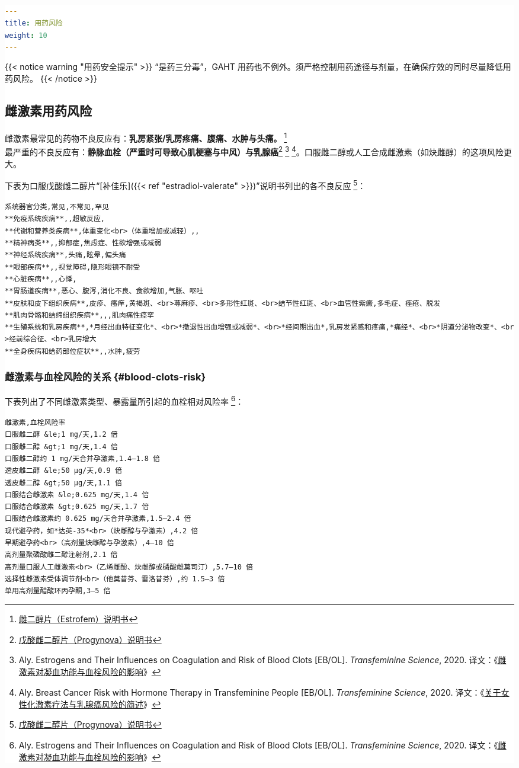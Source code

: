 ```yaml
---
title: 用药风险
weight: 10
---
```


{{< notice warning "用药安全提示" >}}
“是药三分毒”，GAHT 用药也不例外。须严格控制用药途径与剂量，在确保疗效的同时尽量降低用药风险。
{{< /notice >}}

## 雌激素用药风险

雌激素最常见的药物不良反应有：**乳房紧张/乳房疼痛、腹痛、水肿与头痛。** [^1]\
最严重的不良反应有：**静脉血栓（严重时可导致心肌梗塞与中风）与乳腺癌**[^2] [^3] [^15]。口服雌二醇或人工合成雌激素（如炔雌醇）的这项风险更大。

下表为口服戊酸雌二醇片“[补佳乐]({{< ref "estradiol-valerate" >}})”说明书列出的各不良反应 [^2]：

```csv
系统器官分类,常见,不常见,罕见
**免疫系统疾病**,,超敏反应,
**代谢和营养类疾病**,体重变化<br>（体重增加或减轻）,,
**精神病类**,,抑郁症,焦虑症、性欲增强或减弱
**神经系统疾病**,头痛,眩晕,偏头痛
**眼部疾病**,,视觉障碍,隐形眼镜不耐受
**心脏疾病**,,心悸,
**胃肠道疾病**,恶心、腹泻,消化不良、食欲增加,气胀、呕吐
**皮肤和皮下组织疾病**,皮疹、瘙痒,黄褐斑、<br>荨麻疹、<br>多形性红斑、<br>结节性红斑、<br>血管性紫癜,多毛症、痤疮、脱发
**肌肉骨骼和结缔组织疾病**,,,肌肉痛性痉挛
**生殖系统和乳房疾病**,*月经出血特征变化*、<br>*撤退性出血增强或减弱*、<br>*经间期出血*,乳房发紧感和疼痛,*痛经*、<br>*阴道分泌物改变*、<br>经前综合征、<br>乳房增大
**全身疾病和给药部位症状**,,水肿,疲劳
```

### 雌激素与血栓风险的关系 {#blood-clots-risk}

下表列出了不同雌激素类型、暴露量所引起的血栓相对风险率 [^3]：

```csv
雌激素,血栓风险率
口服雌二醇 &le;1 mg/天,1.2 倍
口服雌二醇 &gt;1 mg/天,1.4 倍
口服雌二醇约 1 mg/天合并孕激素,1.4–1.8 倍
透皮雌二醇 &le;50 μg/天,0.9 倍
透皮雌二醇 &gt;50 μg/天,1.1 倍
口服结合雌激素 &le;0.625 mg/天,1.4 倍
口服结合雌激素 &gt;0.625 mg/天,1.7 倍
口服结合雌激素约 0.625 mg/天合并孕激素,1.5–2.4 倍
现代避孕药，如*达英-35*<br>（炔雌醇与孕激素）,4.2 倍
早期避孕药<br>（高剂量炔雌醇与孕激素）,4–10 倍
高剂量聚磷酸雌二醇注射剂,2.1 倍
高剂量口服人工雌激素<br>（乙烯雌酚、炔雌醇或磷酸雌莫司汀）,5.7–10 倍
选择性雌激素受体调节剂<br>（他莫昔芬、雷洛昔芬）,约 1.5–3 倍
单用高剂量醋酸环丙孕酮,3–5 倍
```


[^1]: [雌二醇片（Estrofem）说明书](https://tfsci.mtf.wiki/misc/estrofem/)
[^2]: [戊酸雌二醇片（Progynova）说明书](https://tfsci.mtf.wiki/misc/progynova/)
[^3]: Aly. Estrogens and Their Influences on Coagulation and Risk of Blood Clots [EB/OL]. *Transfeminine Science*, 2020. 译文：《[雌激素对凝血功能与血栓风险的影响](https://tfsci.mtf.wiki/articles/estrogens-blood-clots/)》
[^4]: Aly. Oral Progesterone Achieves Very Low Levels of Progesterone and Has Only Weak Progestogenic Effects [EB/OL]. *Transfeminine Science*, 2018. 译文：《[口服孕酮及其引起的低孕酮水平与较弱效力的简论](https://tfsci.mtf.wiki/articles/oral-p4-low-levels/)》
[^5]: [醋酸环丙孕酮（新西兰 Siterone）说明书](https://tfsci.mtf.wiki/misc/siterone-nz/)
[^6]: [醋酸环丙孕酮（南非 Androcur）说明书](https://tfsci.mtf.wiki/misc/androcur-za/)
[^7]: [醋酸环丙孕酮（台湾 Androcur）说明书](https://tfsci.mtf.wiki/misc/androcur-tw/)
[^8]: Aly. Low Doses of Cyproterone Acetate Are Maximally Effective for Testosterone Suppression in Transfeminine People [EB/OL]. *Transfeminine Science*, 2019. 译文：《[低剂量的醋酸环丙孕酮足以最大限度地抑制女性倾向跨性别者的睾酮水平](https://tfsci.mtf.wiki/articles/cpa-dosage/)》
[^9]: Aly. Recent Developments on Cyproterone Acetate and Meningioma Risk Out of France and Implications for Transfeminine People [EB/OL]. *Transfeminine Science*, 2020. 译文：《[法国关于醋酸环丙孕酮和脑膜瘤风险的研究的最新进展以及对女性倾向跨性别者的影响](https://tfsci.mtf.wiki/articles/cpa-meningioma/)》
[^10]: AstraZeneca. CASODEX&reg; U.S. Physicians Prescribing Information [EB/OL]. *Drugs@FDA*, 2017. 译文：《[比卡鲁胺（Casodex）说明书](https://tfsci.mtf.wiki/misc/casodex/) 》
[^11]: Aly. An Introduction to Hormone Therapy for Transfeminine People [EB/OL]. *Transfeminine Science*, 2018. 译文：《[女性倾向跨性别者的激素治疗简介](https://tfsci.mtf.wiki/articles/transfem-intro/)》
[^12]: Aly. Bicalutamide and its Adoption by the Medical Community for Use in Transfeminine Hormone Therapy [EB/OL]. *Transfeminine Science*, 2020. 译文：《[比卡鲁胺在女性化激素治疗方面的使用状况，以及医学界对其的接受情况](https://tfsci.mtf.wiki/articles/bica-adoption/)》
[^13]: [螺内酯片说明书](https://tfsci.mtf.wiki/misc/spiro-tablet/)
[^14]: Solymoss B, Classen H G, Varga S. Increased hepatic microsomal activity induced by spironolactone and other steroids [J]. *Proceedings of the Society for Experimental Biology and Medicine*, 1969, 132(3): 940-941. \[DOI: [10.3181/00379727-132-34342](https://doi.org/10.3181/00379727-132-34342)]
[^15]: Aly. Breast Cancer Risk with Hormone Therapy in Transfeminine People [EB/OL]. *Transfeminine Science*, 2020. 译文：《[关于女性化激素疗法与乳腺癌风险的简述](https://tfsci.mtf.wiki/articles/breast-cancer/)》
[^16]: 国家药品监督管理局. [药物警戒快讯第 4 期（总第 204 期）](https://www.nmpa.gov.cn/directory/web/nmpa/xxgk/yjjsh/ywjjkx/20200612161701797.html) [EB/OL]. 2020-06-12.
[^17]: 国家药品监督管理局. [药物警戒快讯 2012 年第 11 期（总第 115 期）](https://www.nmpa.gov.cn/directory/web/nmpa/xxgk/yjjsh/ywjjkx/20121130120001399.html) [EB/OL]. 2012-11-30.
[^18]: 国家药品监督管理局. [药物警戒快讯第 3 期（总第 203 期）](https://www.nmpa.gov.cn/directory/web/nmpa/xxgk/yjjsh/ywjjkx/20200416143701885.html) [EB/OL]. 2020-04-16.
[^19]: Kattari S K, Kattari L, Johnson I, et al. Differential Experiences of Mental Health among Trans/Gender Diverse Adults in Michigan [J]. *International Journal of Environmental Research and Public Health*, 2020, 17(18):6805. \[DOI: [10.3390/ijerph17186805](https://www.ncbi.nlm.nih.gov/pmc/articles/PMC7557385/)]
[^20]: Pfizer. PROVERA&reg; U.S. Physician Prescribing Information [EB/OL]. 2018. <https://labeling.pfizer.com/ShowLabeling.aspx?id=605>
[^21]: Pfizer Lab. ALDACTONE&reg; U.S. Physician Prescribing Information [EB/OL]. *Drugs@FDA*, 2022. 译文：《[螺内酯（Aldactone）说明书](https://tfsci.mtf.wiki/misc/aldactone/)》
[^22]: Cockshott I D. Bicalutamide: Clinical Pharmacokinetics and Metabolism [J]. *Clinical Pharmacokinetics*, 2004, 43(13): 855–878. \[DOI: [10.2165/00003088-200443130-00003](https://doi.org/10.2165/00003088-200443130-00003)]
[^23]: Verity Pharmaceuticals Inc. TRELSTAR&reg; U.S. Physicians Prescribing Information [EB/OL]. *Drugs@FDA*, 2023. 译文：《[帕莫酸曲普瑞林（美国 Trelstar）处方说明书](https://tfsci.mtf.wiki/misc/trelstar/)》
[^24]: Aly. A Review of Studies on Spironolactone and Testosterone Suppression in Cisgender Men, Cisgender Women, and Transfeminine People [EB/OL]. *Transfeminine Science*, 2018. 译文：《[对有关使用螺内酯的顺性别男性、顺性别女性和女性倾向跨性别者及其睾酮水平的一系列研究的评述](https://tfsci.mtf.wiki/articles/spiro-testosterone/)》
[^25]: Aly. Discussion on Bicalutamide Dosage in Transfeminine People [EB/OL]. *Transfeminine Science*, 2018. 原文已被删除，译文：《[有关比卡鲁胺用于女性倾向跨性别者所需剂量的讨论](https://tfsci.mtf.wiki/articles/bica-dosage/)》
[^26]: Aly. The Interactions of Sex Hormones with Sex Hormone-Binding Globulin and Relevance for Transfeminine Hormone Therapy [EB/OL]. *Transfeminine Science*, 2020. 译文：《[性激素与性激素结合球蛋白的相互作用及其对女性化激素疗法的意义](https://tfsci.mtf.wiki/articles/shbg-unimportant/)》
[^27]: Viatris Specialty LLC. ZOLOFT&reg; U.S. Physicians Prescribing Information [EB/OL]. *Drugs@FDA*, 2023. <https://www.accessdata.fda.gov/drugsatfda_docs/label/2023/019839s102,020990s059lbl.pdf>
[^28]: European Medicines Agency. Restrictions in use of cyproterone due to meningioma risk [EB/OL]. 2020-02-14. <https://www.ema.europa.eu/en/news/restrictions-use-cyproterone-due-meningioma-risk>
[^29]: Health Canada. Antiandrogens and hepatotoxicity [J]. *Canadian Adverse Reaction
[^30]: European Medicines Agency. PRAC confirms four-week limit for use of high-strength estradiol creams [EB/OL]. 2020-01-17. <https://www.ema.europa.eu/en/news/prac-confirms-four-week-limit-use-high-strength-estradiol-creams>
[^31]: Chung W G, Buhler D R. The Effect of Spironolactone Treatment on the Cytochrome P450-Mediated Metabolism of the Pyrrolizidine Alkaloid Senecionine by Hepatic Microsomes from Rats and Guinea Pigs [J]. *Toxicology and Applied Pharmacology*, 1994, 127(2): 314–319. \[DOI: [10.1006/taap.1994.1167](https://doi.org/10.1006/taap.1994.1167)]
[^32]: Monroe S E, Levine L, Chang R J, et al. Prolactin-Secreting Pituitary Adenomas. V, Increased Gonadotroph Responsivity in Hyperprolactinemic Women with Pituitary Adenomas [J]. *The Journal of Clinical Endocrinology & Metabolism*, 1981, 52(6): 1171–1178. \[DOI: [10.1210/jcem-52-6-1171](https://doi.org/10.1210/jcem-52-6-1171)]
[^33]: ANI Pharmaceuticals Inc. LITHOBID&reg; U.S. Physicians Prescribing Information [EB/OL]. *Drugs@FDA*, 2022. <https://www.accessdata.fda.gov/drugsatfda_docs/label/2022/018027s069lbl.pdf>
[^34]: Taylor D M, Barnes T R E, Young A H. The Maudsley&reg; Prescribing Guidelines in Psychiatry [M]. 14th ed. Hoboken, US: John Wiley & Sons, 2021: 851-855.  
[^35]: Gheorghe G S, Hodorogea A S, Ciobanu A, et al. Androgen deprivation therapy, hypogonadism and cardiovascular toxicity in men with advanced prostate cancer[J]. Current Oncology, 2021, 28(5): 3331-3346. \[DOI: [10.3390/curroncol28050289](https://doi.org/10.3390/curroncol28050289)]  
[^36]: Gagliano-Jucá T, Travison T G, Kantoff P W, et al. Androgen deprivation therapy is associated with prolongation of QTc interval in men with prostate cancer[J]. Journal of the Endocrine Society,2018,2(5):485-496. \[DOI: [10.1210/js.2018-00039](https://doi.org/10.1210/js.2018-00039)]